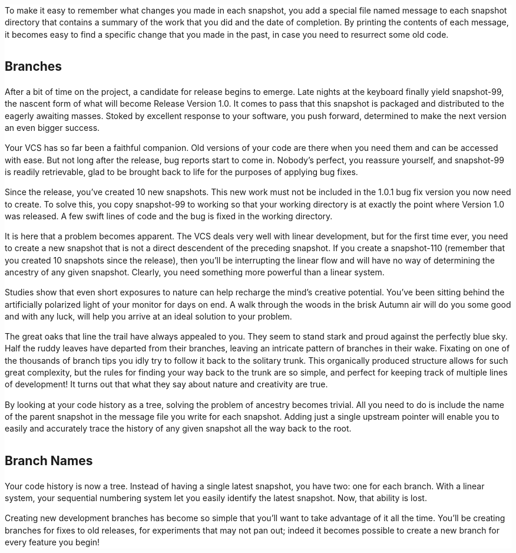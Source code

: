 To make it easy to remember what changes you made in each snapshot, you add a special file named message to each snapshot directory that contains a summary of the work that you did and the date of completion. By printing the contents of each message, it becomes easy to find a specific change that you made in the past, in case you need to resurrect some old code.

## Branches
After a bit of time on the project, a candidate for release begins to emerge. Late nights at the keyboard finally yield snapshot-99, the nascent form of what will become Release Version 1.0. It comes to pass that this snapshot is packaged and distributed to the eagerly awaiting masses. Stoked by excellent response to your software, you push forward, determined to make the next version an even bigger success.

Your VCS has so far been a faithful companion. Old versions of your code are there when you need them and can be accessed with ease. But not long after the release, bug reports start to come in. Nobody’s perfect, you reassure yourself, and snapshot-99 is readily retrievable, glad to be brought back to life for the purposes of applying bug fixes.

Since the release, you’ve created 10 new snapshots. This new work must not be included in the 1.0.1 bug fix version you now need to create. To solve this, you copy snapshot-99 to working so that your working directory is at exactly the point where Version 1.0 was released. A few swift lines of code and the bug is fixed in the working directory.

It is here that a problem becomes apparent. The VCS deals very well with linear development, but for the first time ever, you need to create a new snapshot that is not a direct descendent of the preceding snapshot. If you create a snapshot-110 (remember that you created 10 snapshots since the release), then you’ll be interrupting the linear flow and will have no way of determining the ancestry of any given snapshot. Clearly, you need something more powerful than a linear system.

Studies show that even short exposures to nature can help recharge the mind’s creative potential. You’ve been sitting behind the artificially polarized light of your monitor for days on end. A walk through the woods in the brisk Autumn air will do you some good and with any luck, will help you arrive at an ideal solution to your problem.

The great oaks that line the trail have always appealed to you. They seem to stand stark and proud against the perfectly blue sky. Half the ruddy leaves have departed from their branches, leaving an intricate pattern of branches in their wake. Fixating on one of the thousands of branch tips you idly try to follow it back to the solitary trunk. This organically produced structure allows for such great complexity, but the rules for finding your way back to the trunk are so simple, and perfect for keeping track of multiple lines of development! It turns out that what they say about nature and creativity are true.

By looking at your code history as a tree, solving the problem of ancestry becomes trivial. All you need to do is include the name of the parent snapshot in the message file you write for each snapshot. Adding just a single upstream pointer will enable you to easily and accurately trace the history of any given snapshot all the way back to the root.

## Branch Names
Your code history is now a tree. Instead of having a single latest snapshot, you have two: one for each branch. With a linear system, your sequential numbering system let you easily identify the latest snapshot. Now, that ability is lost.

Creating new development branches has become so simple that you’ll want to take advantage of it all the time. You’ll be creating branches for fixes to old releases, for experiments that may not pan out; indeed it becomes possible to create a new branch for every feature you begin!
